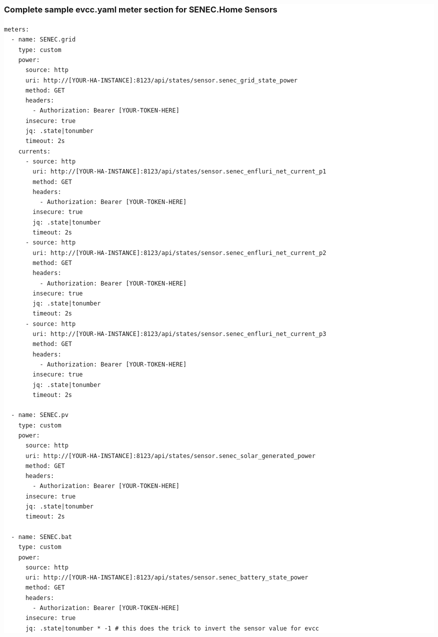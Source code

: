 ### Complete sample evcc.yaml meter section for SENEC.Home Sensors
```
meters:
  - name: SENEC.grid
    type: custom
    power:
      source: http
      uri: http://[YOUR-HA-INSTANCE]:8123/api/states/sensor.senec_grid_state_power
      method: GET
      headers:
        - Authorization: Bearer [YOUR-TOKEN-HERE]
      insecure: true
      jq: .state|tonumber
      timeout: 2s
    currents:
      - source: http
        uri: http://[YOUR-HA-INSTANCE]:8123/api/states/sensor.senec_enfluri_net_current_p1
        method: GET
        headers:
          - Authorization: Bearer [YOUR-TOKEN-HERE]
        insecure: true
        jq: .state|tonumber
        timeout: 2s
      - source: http
        uri: http://[YOUR-HA-INSTANCE]:8123/api/states/sensor.senec_enfluri_net_current_p2
        method: GET
        headers:
          - Authorization: Bearer [YOUR-TOKEN-HERE]
        insecure: true
        jq: .state|tonumber
        timeout: 2s
      - source: http
        uri: http://[YOUR-HA-INSTANCE]:8123/api/states/sensor.senec_enfluri_net_current_p3
        method: GET
        headers:
          - Authorization: Bearer [YOUR-TOKEN-HERE]
        insecure: true
        jq: .state|tonumber
        timeout: 2s

  - name: SENEC.pv
    type: custom
    power:
      source: http
      uri: http://[YOUR-HA-INSTANCE]:8123/api/states/sensor.senec_solar_generated_power
      method: GET
      headers:
        - Authorization: Bearer [YOUR-TOKEN-HERE]
      insecure: true
      jq: .state|tonumber
      timeout: 2s

  - name: SENEC.bat
    type: custom
    power:
      source: http
      uri: http://[YOUR-HA-INSTANCE]:8123/api/states/sensor.senec_battery_state_power
      method: GET
      headers:
        - Authorization: Bearer [YOUR-TOKEN-HERE]
      insecure: true
      jq: .state|tonumber * -1 # this does the trick to invert the sensor value for evcc
```